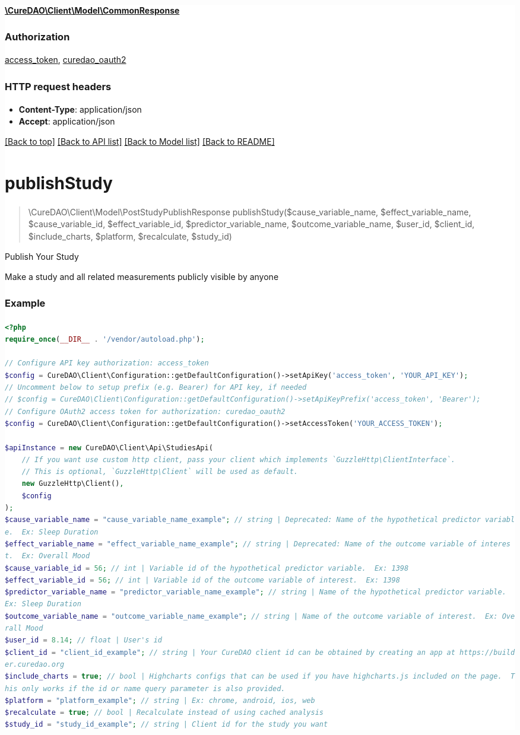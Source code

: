 [**\CureDAO\Client\Model\CommonResponse**](../Model/CommonResponse.md)

### Authorization

[access_token](../../README.md#access_token), [curedao_oauth2](../../README.md#curedao_oauth2)

### HTTP request headers

 - **Content-Type**: application/json
 - **Accept**: application/json

[[Back to top]](#) [[Back to API list]](../../README.md#documentation-for-api-endpoints) [[Back to Model list]](../../README.md#documentation-for-models) [[Back to README]](../../README.md)

# **publishStudy**
> \CureDAO\Client\Model\PostStudyPublishResponse publishStudy($cause_variable_name, $effect_variable_name, $cause_variable_id, $effect_variable_id, $predictor_variable_name, $outcome_variable_name, $user_id, $client_id, $include_charts, $platform, $recalculate, $study_id)

Publish Your Study

Make a study and all related measurements publicly visible by anyone

### Example
```php
<?php
require_once(__DIR__ . '/vendor/autoload.php');

// Configure API key authorization: access_token
$config = CureDAO\Client\Configuration::getDefaultConfiguration()->setApiKey('access_token', 'YOUR_API_KEY');
// Uncomment below to setup prefix (e.g. Bearer) for API key, if needed
// $config = CureDAO\Client\Configuration::getDefaultConfiguration()->setApiKeyPrefix('access_token', 'Bearer');
// Configure OAuth2 access token for authorization: curedao_oauth2
$config = CureDAO\Client\Configuration::getDefaultConfiguration()->setAccessToken('YOUR_ACCESS_TOKEN');

$apiInstance = new CureDAO\Client\Api\StudiesApi(
    // If you want use custom http client, pass your client which implements `GuzzleHttp\ClientInterface`.
    // This is optional, `GuzzleHttp\Client` will be used as default.
    new GuzzleHttp\Client(),
    $config
);
$cause_variable_name = "cause_variable_name_example"; // string | Deprecated: Name of the hypothetical predictor variable.  Ex: Sleep Duration
$effect_variable_name = "effect_variable_name_example"; // string | Deprecated: Name of the outcome variable of interest.  Ex: Overall Mood
$cause_variable_id = 56; // int | Variable id of the hypothetical predictor variable.  Ex: 1398
$effect_variable_id = 56; // int | Variable id of the outcome variable of interest.  Ex: 1398
$predictor_variable_name = "predictor_variable_name_example"; // string | Name of the hypothetical predictor variable.  Ex: Sleep Duration
$outcome_variable_name = "outcome_variable_name_example"; // string | Name of the outcome variable of interest.  Ex: Overall Mood
$user_id = 8.14; // float | User's id
$client_id = "client_id_example"; // string | Your CureDAO client id can be obtained by creating an app at https://builder.curedao.org
$include_charts = true; // bool | Highcharts configs that can be used if you have highcharts.js included on the page.  This only works if the id or name query parameter is also provided.
$platform = "platform_example"; // string | Ex: chrome, android, ios, web
$recalculate = true; // bool | Recalculate instead of using cached analysis
$study_id = "study_id_example"; // string | Client id for the study you want

```